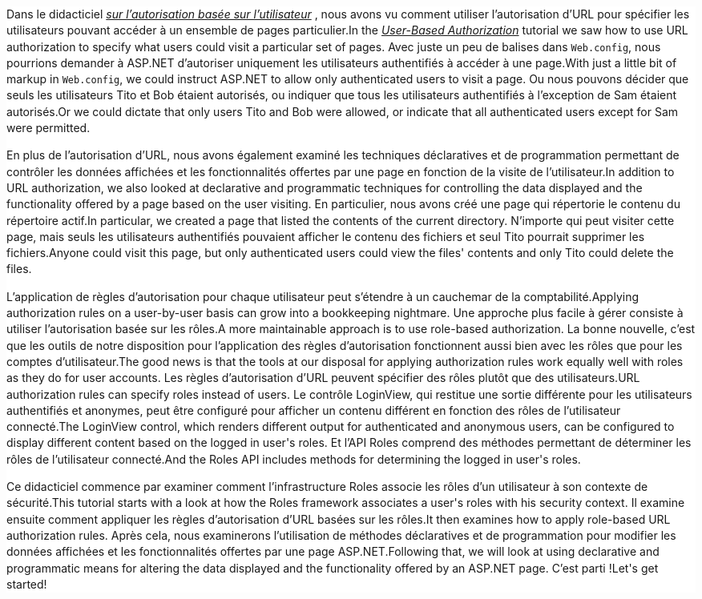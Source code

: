 <span data-ttu-id="88d3f-111">Dans le <a id="_msoanchor_1"> </a>didacticiel [*sur l’autorisation basée sur l’utilisateur*](../membership/user-based-authorization-vb.md) , nous avons vu comment utiliser l’autorisation d’URL pour spécifier les utilisateurs pouvant accéder à un ensemble de pages particulier.</span><span class="sxs-lookup"><span data-stu-id="88d3f-111">In the <a id="_msoanchor_1"></a>[*User-Based Authorization*](../membership/user-based-authorization-vb.md) tutorial we saw how to use URL authorization to specify what users could visit a particular set of pages.</span></span> <span data-ttu-id="88d3f-112">Avec juste un peu de balises dans `Web.config`, nous pourrions demander à ASP.NET d’autoriser uniquement les utilisateurs authentifiés à accéder à une page.</span><span class="sxs-lookup"><span data-stu-id="88d3f-112">With just a little bit of markup in `Web.config`, we could instruct ASP.NET to allow only authenticated users to visit a page.</span></span> <span data-ttu-id="88d3f-113">Ou nous pouvons décider que seuls les utilisateurs Tito et Bob étaient autorisés, ou indiquer que tous les utilisateurs authentifiés à l’exception de Sam étaient autorisés.</span><span class="sxs-lookup"><span data-stu-id="88d3f-113">Or we could dictate that only users Tito and Bob were allowed, or indicate that all authenticated users except for Sam were permitted.</span></span>

<span data-ttu-id="88d3f-114">En plus de l’autorisation d’URL, nous avons également examiné les techniques déclaratives et de programmation permettant de contrôler les données affichées et les fonctionnalités offertes par une page en fonction de la visite de l’utilisateur.</span><span class="sxs-lookup"><span data-stu-id="88d3f-114">In addition to URL authorization, we also looked at declarative and programmatic techniques for controlling the data displayed and the functionality offered by a page based on the user visiting.</span></span> <span data-ttu-id="88d3f-115">En particulier, nous avons créé une page qui répertorie le contenu du répertoire actif.</span><span class="sxs-lookup"><span data-stu-id="88d3f-115">In particular, we created a page that listed the contents of the current directory.</span></span> <span data-ttu-id="88d3f-116">N’importe qui peut visiter cette page, mais seuls les utilisateurs authentifiés pouvaient afficher le contenu des fichiers et seul Tito pourrait supprimer les fichiers.</span><span class="sxs-lookup"><span data-stu-id="88d3f-116">Anyone could visit this page, but only authenticated users could view the files' contents and only Tito could delete the files.</span></span>

<span data-ttu-id="88d3f-117">L’application de règles d’autorisation pour chaque utilisateur peut s’étendre à un cauchemar de la comptabilité.</span><span class="sxs-lookup"><span data-stu-id="88d3f-117">Applying authorization rules on a user-by-user basis can grow into a bookkeeping nightmare.</span></span> <span data-ttu-id="88d3f-118">Une approche plus facile à gérer consiste à utiliser l’autorisation basée sur les rôles.</span><span class="sxs-lookup"><span data-stu-id="88d3f-118">A more maintainable approach is to use role-based authorization.</span></span> <span data-ttu-id="88d3f-119">La bonne nouvelle, c’est que les outils de notre disposition pour l’application des règles d’autorisation fonctionnent aussi bien avec les rôles que pour les comptes d’utilisateur.</span><span class="sxs-lookup"><span data-stu-id="88d3f-119">The good news is that the tools at our disposal for applying authorization rules work equally well with roles as they do for user accounts.</span></span> <span data-ttu-id="88d3f-120">Les règles d’autorisation d’URL peuvent spécifier des rôles plutôt que des utilisateurs.</span><span class="sxs-lookup"><span data-stu-id="88d3f-120">URL authorization rules can specify roles instead of users.</span></span> <span data-ttu-id="88d3f-121">Le contrôle LoginView, qui restitue une sortie différente pour les utilisateurs authentifiés et anonymes, peut être configuré pour afficher un contenu différent en fonction des rôles de l’utilisateur connecté.</span><span class="sxs-lookup"><span data-stu-id="88d3f-121">The LoginView control, which renders different output for authenticated and anonymous users, can be configured to display different content based on the logged in user's roles.</span></span> <span data-ttu-id="88d3f-122">Et l’API Roles comprend des méthodes permettant de déterminer les rôles de l’utilisateur connecté.</span><span class="sxs-lookup"><span data-stu-id="88d3f-122">And the Roles API includes methods for determining the logged in user's roles.</span></span>

<span data-ttu-id="88d3f-123">Ce didacticiel commence par examiner comment l’infrastructure Roles associe les rôles d’un utilisateur à son contexte de sécurité.</span><span class="sxs-lookup"><span data-stu-id="88d3f-123">This tutorial starts with a look at how the Roles framework associates a user's roles with his security context.</span></span> <span data-ttu-id="88d3f-124">Il examine ensuite comment appliquer les règles d’autorisation d’URL basées sur les rôles.</span><span class="sxs-lookup"><span data-stu-id="88d3f-124">It then examines how to apply role-based URL authorization rules.</span></span> <span data-ttu-id="88d3f-125">Après cela, nous examinerons l’utilisation de méthodes déclaratives et de programmation pour modifier les données affichées et les fonctionnalités offertes par une page ASP.NET.</span><span class="sxs-lookup"><span data-stu-id="88d3f-125">Following that, we will look at using declarative and programmatic means for altering the data displayed and the functionality offered by an ASP.NET page.</span></span> <span data-ttu-id="88d3f-126">C’est parti !</span><span class="sxs-lookup"><span data-stu-id="88d3f-126">Let's get started!</span></span>
